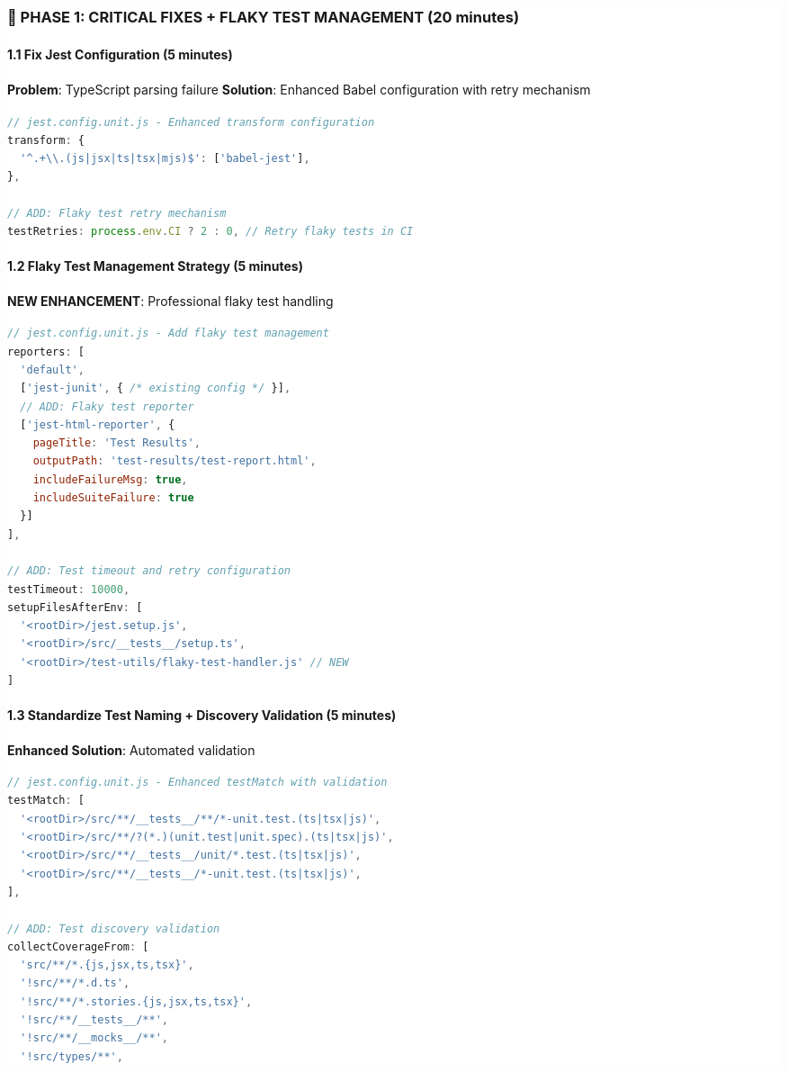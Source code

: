 ### **🚀 PHASE 1: CRITICAL FIXES + FLAKY TEST MANAGEMENT (20 minutes)**

#### **1.1 Fix Jest Configuration (5 minutes)**

**Problem**: TypeScript parsing failure
**Solution**: Enhanced Babel configuration with retry mechanism

```javascript
// jest.config.unit.js - Enhanced transform configuration
transform: {
  '^.+\\.(js|jsx|ts|tsx|mjs)$': ['babel-jest'],
},

// ADD: Flaky test retry mechanism
testRetries: process.env.CI ? 2 : 0, // Retry flaky tests in CI
```

#### **1.2 Flaky Test Management Strategy (5 minutes)**

**NEW ENHANCEMENT**: Professional flaky test handling

```javascript
// jest.config.unit.js - Add flaky test management
reporters: [
  'default',
  ['jest-junit', { /* existing config */ }],
  // ADD: Flaky test reporter
  ['jest-html-reporter', {
    pageTitle: 'Test Results',
    outputPath: 'test-results/test-report.html',
    includeFailureMsg: true,
    includeSuiteFailure: true
  }]
],

// ADD: Test timeout and retry configuration
testTimeout: 10000,
setupFilesAfterEnv: [
  '<rootDir>/jest.setup.js',
  '<rootDir>/src/__tests__/setup.ts',
  '<rootDir>/test-utils/flaky-test-handler.js' // NEW
]
```

#### **1.3 Standardize Test Naming + Discovery Validation (5 minutes)**

**Enhanced Solution**: Automated validation

```javascript
// jest.config.unit.js - Enhanced testMatch with validation
testMatch: [
  '<rootDir>/src/**/__tests__/**/*-unit.test.(ts|tsx|js)',
  '<rootDir>/src/**/?(*.)(unit.test|unit.spec).(ts|tsx|js)',
  '<rootDir>/src/**/__tests__/unit/*.test.(ts|tsx|js)',
  '<rootDir>/src/**/__tests__/*-unit.test.(ts|tsx|js)',
],

// ADD: Test discovery validation
collectCoverageFrom: [
  'src/**/*.{js,jsx,ts,tsx}',
  '!src/**/*.d.ts',
  '!src/**/*.stories.{js,jsx,ts,tsx}',
  '!src/**/__tests__/**',
  '!src/**/__mocks__/**',
  '!src/types/**',
```